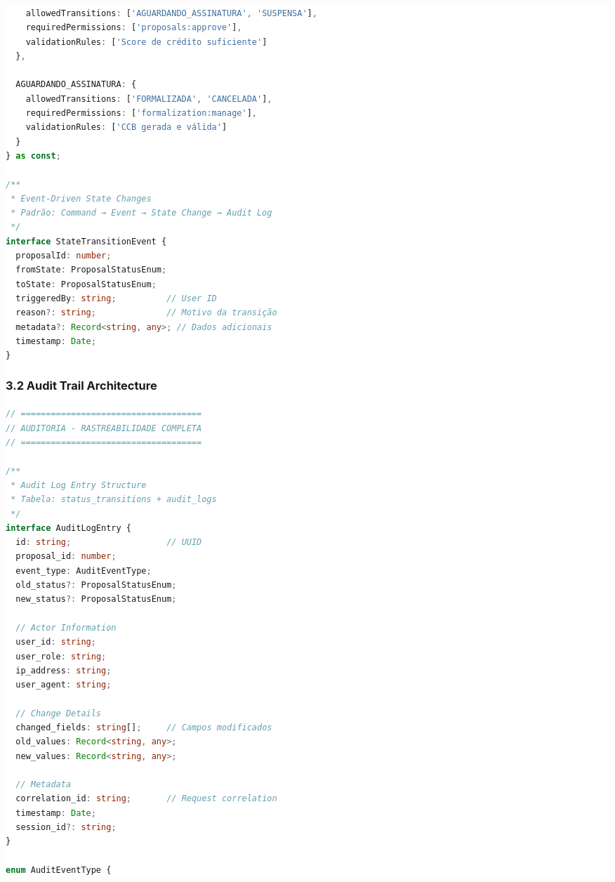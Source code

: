 ```typescript
    allowedTransitions: ['AGUARDANDO_ASSINATURA', 'SUSPENSA'],
    requiredPermissions: ['proposals:approve'],
    validationRules: ['Score de crédito suficiente']
  },
  
  AGUARDANDO_ASSINATURA: {
    allowedTransitions: ['FORMALIZADA', 'CANCELADA'],
    requiredPermissions: ['formalization:manage'],
    validationRules: ['CCB gerada e válida']
  }
} as const;

/**
 * Event-Driven State Changes
 * Padrão: Command → Event → State Change → Audit Log
 */
interface StateTransitionEvent {
  proposalId: number;
  fromState: ProposalStatusEnum;
  toState: ProposalStatusEnum;
  triggeredBy: string;          // User ID
  reason?: string;              // Motivo da transição
  metadata?: Record<string, any>; // Dados adicionais
  timestamp: Date;
}
```

### 3.2 Audit Trail Architecture

```typescript
// ====================================
// AUDITORIA - RASTREABILIDADE COMPLETA
// ====================================

/**
 * Audit Log Entry Structure
 * Tabela: status_transitions + audit_logs
 */
interface AuditLogEntry {
  id: string;                   // UUID
  proposal_id: number;
  event_type: AuditEventType;
  old_status?: ProposalStatusEnum;
  new_status?: ProposalStatusEnum;
  
  // Actor Information
  user_id: string;
  user_role: string;
  ip_address: string;
  user_agent: string;
  
  // Change Details
  changed_fields: string[];     // Campos modificados
  old_values: Record<string, any>;
  new_values: Record<string, any>;
  
  // Metadata
  correlation_id: string;       // Request correlation
  timestamp: Date;
  session_id?: string;
}

enum AuditEventType {
```